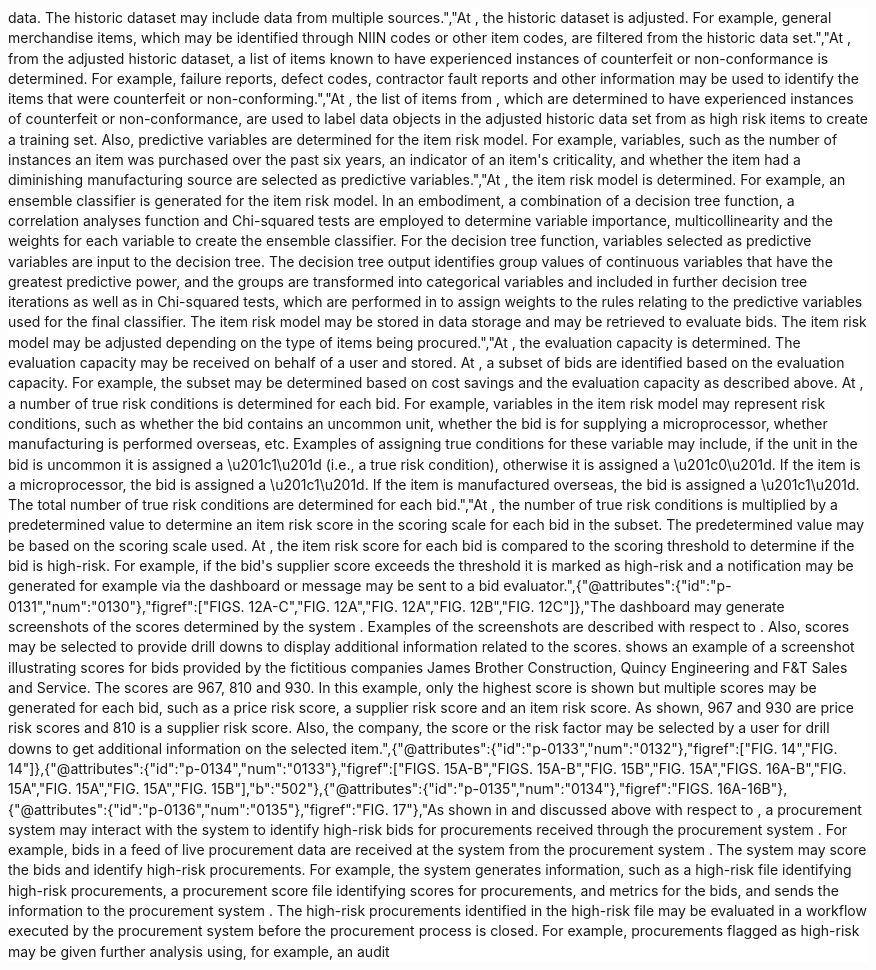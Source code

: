 data. The historic dataset may include data from multiple sources.","At , the historic dataset is adjusted. For example, general merchandise items, which may be identified through NIIN codes or other item codes, are filtered from the historic data set.","At , from the adjusted historic dataset, a list of items known to have experienced instances of counterfeit or non-conformance is determined. For example, failure reports, defect codes, contractor fault reports and other information may be used to identify the items that were counterfeit or non-conforming.","At , the list of items from , which are determined to have experienced instances of counterfeit or non-conformance, are used to label data objects in the adjusted historic data set from  as high risk items to create a training set. Also, predictive variables are determined for the item risk model. For example, variables, such as the number of instances an item was purchased over the past six years, an indicator of an item's criticality, and whether the item had a diminishing manufacturing source are selected as predictive variables.","At , the item risk model is determined. For example, an ensemble classifier is generated for the item risk model. In an embodiment, a combination of a decision tree function, a correlation analyses function and Chi-squared tests are employed to determine variable importance, multicollinearity and the weights for each variable to create the ensemble classifier. For the decision tree function, variables selected as predictive variables are input to the decision tree. The decision tree output identifies group values of continuous variables that have the greatest predictive power, and the groups are transformed into categorical variables and included in further decision tree iterations as well as in Chi-squared tests, which are performed in to assign weights to the rules relating to the predictive variables used for the final classifier. The item risk model may be stored in data storage and may be retrieved to evaluate bids. The item risk model may be adjusted depending on the type of items being procured.","At , the evaluation capacity is determined. The evaluation capacity may be received on behalf of a user and stored. At , a subset of bids are identified based on the evaluation capacity. For example, the subset may be determined based on cost savings and the evaluation capacity as described above. At , a number of true risk conditions is determined for each bid. For example, variables in the item risk model may represent risk conditions, such as whether the bid contains an uncommon unit, whether the bid is for supplying a microprocessor, whether manufacturing is performed overseas, etc. Examples of assigning true conditions for these variable may include, if the unit in the bid is uncommon it is assigned a \u201c1\u201d (i.e., a true risk condition), otherwise it is assigned a \u201c0\u201d. If the item is a microprocessor, the bid is assigned a \u201c1\u201d. If the item is manufactured overseas, the bid is assigned a \u201c1\u201d. The total number of true risk conditions are determined for each bid.","At , the number of true risk conditions is multiplied by a predetermined value to determine an item risk score in the scoring scale for each bid in the subset. The predetermined value may be based on the scoring scale used. At , the item risk score for each bid is compared to the scoring threshold to determine if the bid is high-risk. For example, if the bid's supplier score exceeds the threshold it is marked as high-risk and a notification may be generated for example via the dashboard or message may be sent to a bid evaluator.",{"@attributes":{"id":"p-0131","num":"0130"},"figref":["FIGS. 12A-C","FIG. 12A","FIG. 12A","FIG. 12B","FIG. 12C"]},"The dashboard  may generate screenshots of the scores determined by the system . Examples of the screenshots are described with respect to . Also, scores may be selected to provide drill downs to display additional information related to the scores.  shows an example of a screenshot illustrating scores for bids provided by the fictitious companies James Brother Construction, Quincy Engineering and F&T Sales and Service. The scores are 967, 810 and 930. In this example, only the highest score is shown but multiple scores may be generated for each bid, such as a price risk score, a supplier risk score and an item risk score. As shown, 967 and 930 are price risk scores and 810 is a supplier risk score. Also, the company, the score or the risk factor may be selected by a user for drill downs to get additional information on the selected item.",{"@attributes":{"id":"p-0133","num":"0132"},"figref":["FIG. 14","FIG. 14"]},{"@attributes":{"id":"p-0134","num":"0133"},"figref":["FIGS. 15A-B","FIGS. 15A-B","FIG. 15B","FIG. 15A","FIGS. 16A-B","FIG. 15A","FIG. 15A","FIG. 15A","FIG. 15B"],"b":"502"},{"@attributes":{"id":"p-0135","num":"0134"},"figref":"FIGS. 16A-16B"},{"@attributes":{"id":"p-0136","num":"0135"},"figref":"FIG. 17"},"As shown in  and discussed above with respect to , a procurement system  may interact with the system  to identify high-risk bids for procurements received through the procurement system . For example, bids in a feed of live procurement data are received at the system  from the procurement system . The system  may score the bids and identify high-risk procurements. For example, the system  generates information, such as a high-risk file identifying high-risk procurements, a procurement score file identifying scores for procurements, and metrics for the bids, and sends the information to the procurement system . The high-risk procurements identified in the high-risk file may be evaluated in a workflow executed by the procurement system  before the procurement process is closed. For example, procurements flagged as high-risk may be given further analysis using, for example, an audit